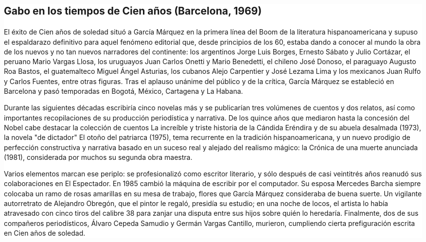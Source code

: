 
## Gabo en los tiempos de Cien años (Barcelona, 1969)

El éxito de Cien años de soledad situó a García Márquez en la primera línea del Boom de la literatura hispanoamericana y supuso el espaldarazo definitivo para aquel fenómeno editorial que, desde principios de los 60, estaba dando a conocer al mundo la obra de los nuevos y no tan nuevos narradores del continente: los argentinos Jorge Luis Borges, Ernesto Sábato y Julio Cortázar, el peruano Mario Vargas Llosa, los uruguayos Juan Carlos Onetti y Mario Benedetti, el chileno José Donoso, el paraguayo Augusto Roa Bastos, el guatemalteco Miguel Ángel Asturias, los cubanos Alejo Carpentier y José Lezama Lima y los mexicanos Juan Rulfo y Carlos Fuentes, entre otras figuras. Tras el aplauso unánime del público y de la crítica, García Márquez se estableció en Barcelona y pasó temporadas en Bogotá, México, Cartagena y La Habana.

Durante las siguientes décadas escribiría cinco novelas más y se publicarían tres volúmenes de cuentos y dos relatos, así como importantes recopilaciones de su producción periodística y narrativa. De los quince años que mediaron hasta la concesión del Nobel cabe destacar la colección de cuentos La increíble y triste historia de la Cándida Eréndira y de su abuela desalmada (1973), la novela "de dictador" El otoño del patriarca (1975), tema recurrente en la tradición hispanoamericana, y un nuevo prodigio de perfección constructiva y narrativa basado en un suceso real y alejado del realismo mágico: la Crónica de una muerte anunciada (1981), considerada por muchos su segunda obra maestra.

Varios elementos marcan ese periplo: se profesionalizó como escritor literario, y sólo después de casi veintitrés años reanudó sus colaboraciones en El Espectador. En 1985 cambió la máquina de escribir por el computador. Su esposa Mercedes Barcha siempre colocaba un ramo de rosas amarillas en su mesa de trabajo, flores que García Márquez consideraba de buena suerte. Un vigilante autorretrato de Alejandro Obregón, que el pintor le regaló, presidía su estudio; en una noche de locos, el artista lo había atravesado con cinco tiros del calibre 38 para zanjar una disputa entre sus hijos sobre quién lo heredaría. Finalmente, dos de sus compañeros periodísticos, Álvaro Cepeda Samudio y Germán Vargas Cantillo, murieron, cumpliendo cierta prefiguración escrita en Cien años de soledad.
